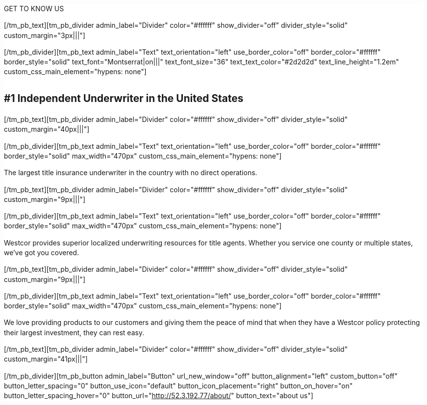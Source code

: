 <p>
GET TO KNOW US</p>

[/tm_pb_text][tm_pb_divider admin_label="Divider" color="#ffffff" show_divider="off" divider_style="solid" custom_margin="3px|||"]

</p>

[/tm_pb_divider][tm_pb_text admin_label="Text" text_orientation="left" use_border_color="off" border_color="#ffffff" border_style="solid" text_font="Montserrat|on|||" text_font_size="36" text_text_color="#2d2d2d" text_line_height="1.2em" custom_css_main_element="hypens: none"]

<h2>#1 Independent Underwriter in the United States</h2>

[/tm_pb_text][tm_pb_divider admin_label="Divider" color="#ffffff" show_divider="off" divider_style="solid" custom_margin="40px|||"]

</p>

[/tm_pb_divider][tm_pb_text admin_label="Text" text_orientation="left" use_border_color="off" border_color="#ffffff" border_style="solid" max_width="470px" custom_css_main_element="hypens: none"]

<p>
The largest title insurance underwriter in the country with no direct operations.</p>

[/tm_pb_text][tm_pb_divider admin_label="Divider" color="#ffffff" show_divider="off" divider_style="solid" custom_margin="9px|||"]

</p>

[/tm_pb_divider][tm_pb_text admin_label="Text" text_orientation="left" use_border_color="off" border_color="#ffffff" border_style="solid" max_width="470px" custom_css_main_element="hypens: none"]

<p>
Westcor provides superior localized underwriting resources for title agents. Whether you service one county or multiple states, we’ve got you covered.</p>

[/tm_pb_text][tm_pb_divider admin_label="Divider" color="#ffffff" show_divider="off" divider_style="solid" custom_margin="9px|||"]

</p>

[/tm_pb_divider][tm_pb_text admin_label="Text" text_orientation="left" use_border_color="off" border_color="#ffffff" border_style="solid" max_width="470px" custom_css_main_element="hypens: none"]

<p>
We love providing products to our customers and giving them the peace of mind that when they have a Westcor policy protecting their largest investment, they can rest easy.</p>

[/tm_pb_text][tm_pb_divider admin_label="Divider" color="#ffffff" show_divider="off" divider_style="solid" custom_margin="41px|||"]

</p>

[/tm_pb_divider][tm_pb_button admin_label="Button" url_new_window="off" button_alignment="left" custom_button="off" button_letter_spacing="0" button_use_icon="default" button_icon_placement="right" button_on_hover="on" button_letter_spacing_hover="0" button_url="http://52.3.192.77/about/" button_text="about us"]

</p>
